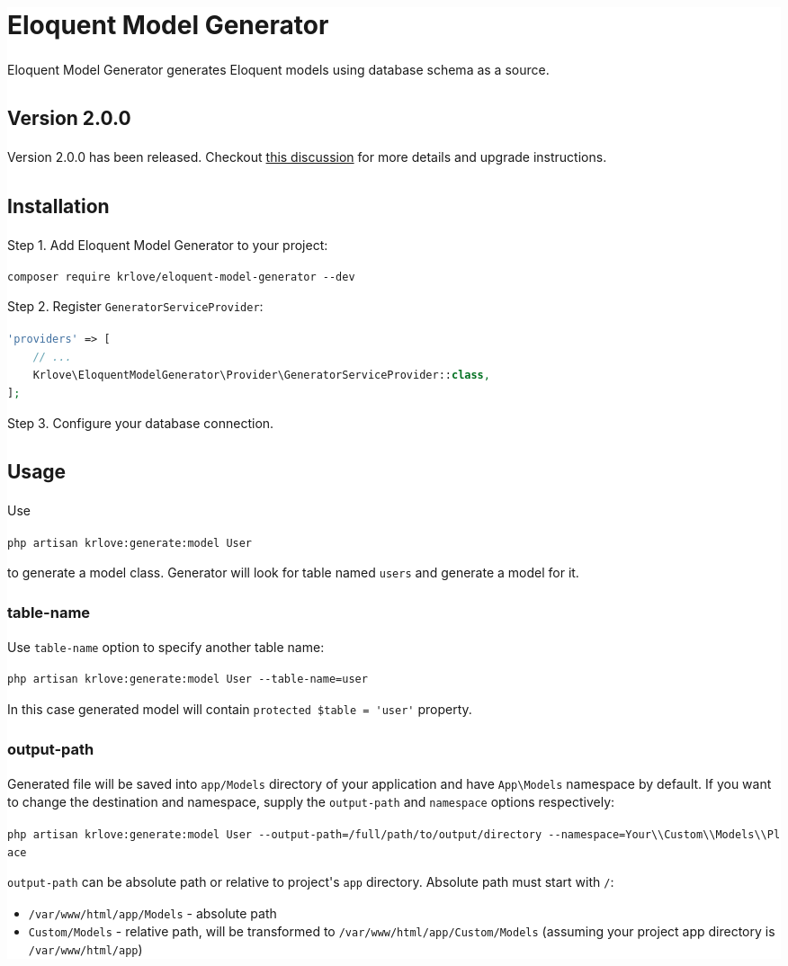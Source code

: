 # Eloquent Model Generator

Eloquent Model Generator generates Eloquent models using database schema as a source.

## Version 2.0.0
Version 2.0.0 has been released. Checkout [this discussion](https://github.com/krlove/eloquent-model-generator/discussions/89) for more details and upgrade instructions.

## Installation
Step 1. Add Eloquent Model Generator to your project:
```
composer require krlove/eloquent-model-generator --dev
```
Step 2. Register `GeneratorServiceProvider`:
```php
'providers' => [
    // ...
    Krlove\EloquentModelGenerator\Provider\GeneratorServiceProvider::class,
];
```

Step 3. Configure your database connection.

## Usage
Use
```
php artisan krlove:generate:model User
```
to generate a model class. Generator will look for table named `users` and generate a model for it.

### table-name
Use `table-name` option to specify another table name:
```
php artisan krlove:generate:model User --table-name=user
```
In this case generated model will contain `protected $table = 'user'` property.

### output-path
Generated file will be saved into `app/Models` directory of your application and have `App\Models` namespace by default. If you want to change the destination and namespace, supply the `output-path` and `namespace` options respectively:
```
php artisan krlove:generate:model User --output-path=/full/path/to/output/directory --namespace=Your\\Custom\\Models\\Place
```
`output-path` can be absolute path or relative to project's `app` directory. Absolute path must start with `/`:
- `/var/www/html/app/Models` - absolute path
- `Custom/Models` - relative path, will be transformed to `/var/www/html/app/Custom/Models` (assuming your project app directory is `/var/www/html/app`)
